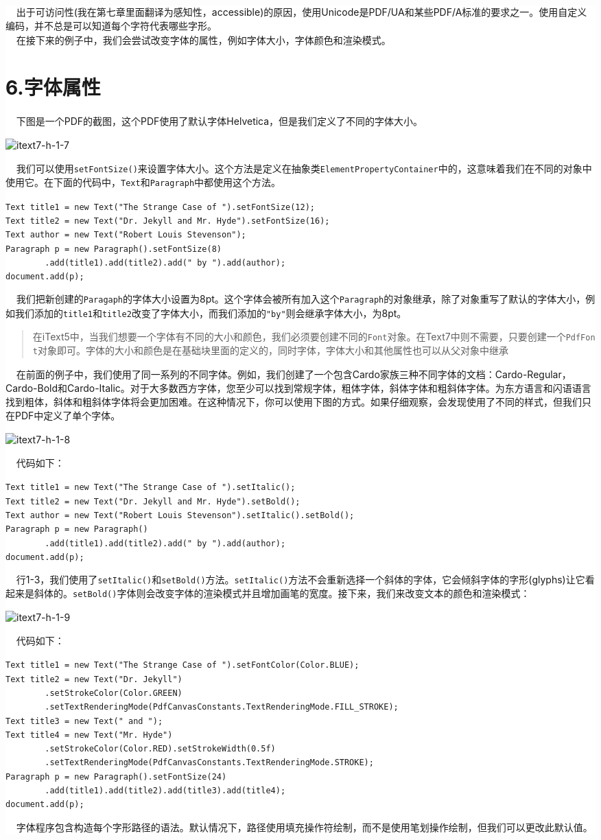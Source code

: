 &nbsp;&nbsp;&nbsp;&nbsp;出于可访问性(我在第七章里面翻译为感知性，accessible)的原因，使用Unicode是PDF/UA和某些PDF/A标准的要求之一。使用自定义编码，并不总是可以知道每个字符代表哪些字形。  
&nbsp;&nbsp;&nbsp;&nbsp;在接下来的例子中，我们会尝试改变字体的属性，例如字体大小，字体颜色和渲染模式。  

# 6.字体属性  

&nbsp;&nbsp;&nbsp;&nbsp;下图是一个PDF的截图，这个PDF使用了默认字体Helvetica，但是我们定义了不同的字体大小。  

![itext7-h-1-7](http://obkwqzjnq.bkt.clouddn.com/itext-h-1-7.png)  

&nbsp;&nbsp;&nbsp;&nbsp;我们可以使用``setFontSize()``来设置字体大小。这个方法是定义在抽象类``ElementPropertyContainer``中的，这意味着我们在不同的对象中使用它。在下面的代码中，``Text``和``Paragraph``中都使用这个方法。  
```
Text title1 = new Text("The Strange Case of ").setFontSize(12);
Text title2 = new Text("Dr. Jekyll and Mr. Hyde").setFontSize(16);
Text author = new Text("Robert Louis Stevenson");
Paragraph p = new Paragraph().setFontSize(8)
        .add(title1).add(title2).add(" by ").add(author);
document.add(p);
```
&nbsp;&nbsp;&nbsp;&nbsp;我们把新创建的``Paragaph``的字体大小设置为8pt。这个字体会被所有加入这个``Paragraph``的对象继承，除了对象重写了默认的字体大小，例如我们添加的``title1``和``title2``改变了字体大小，而我们添加的``"by"``则会继承字体大小，为8pt。  

> 在iText5中，当我们想要一个字体有不同的大小和颜色，我们必须要创建不同的``Font``对象。在Text7中则不需要，只要创建一个``PdfFont``对象即可。字体的大小和颜色是在基础块里面的定义的，同时字体，字体大小和其他属性也可以从父对象中继承  

&nbsp;&nbsp;&nbsp;&nbsp;在前面的例子中，我们使用了同一系列的不同字体。例如，我们创建了一个包含Cardo家族三种不同字体的文档：Cardo-Regular，Cardo-Bold和Cardo-Italic。对于大多数西方字体，您至少可以找到常规字体，粗体字体，斜体字体和粗斜体字体。为东方语言和闪语语言找到粗体，斜体和粗斜体字体将会更加困难。在这种情况下，你可以使用下图的方式。如果仔细观察，会发现使用了不同的样式，但我们只在PDF中定义了单个字体。  

![itext7-h-1-8](http://obkwqzjnq.bkt.clouddn.com/itext-h-1-8.png)  

&nbsp;&nbsp;&nbsp;&nbsp;代码如下：  
```
Text title1 = new Text("The Strange Case of ").setItalic();
Text title2 = new Text("Dr. Jekyll and Mr. Hyde").setBold();
Text author = new Text("Robert Louis Stevenson").setItalic().setBold();
Paragraph p = new Paragraph()
        .add(title1).add(title2).add(" by ").add(author);
document.add(p);
```
&nbsp;&nbsp;&nbsp;&nbsp;行1-3，我们使用了``setItalic()``和``setBold()``方法。``setItalic()``方法不会重新选择一个斜体的字体，它会倾斜字体的字形(glyphs)让它看起来是斜体的。``setBold()``字体则会改变字体的渲染模式并且增加画笔的宽度。接下来，我们来改变文本的颜色和渲染模式：  

![itext7-h-1-9](http://obkwqzjnq.bkt.clouddn.com/itext-h-1-9.png)  

&nbsp;&nbsp;&nbsp;&nbsp;代码如下：  
```
Text title1 = new Text("The Strange Case of ").setFontColor(Color.BLUE);
Text title2 = new Text("Dr. Jekyll")
        .setStrokeColor(Color.GREEN)
        .setTextRenderingMode(PdfCanvasConstants.TextRenderingMode.FILL_STROKE);
Text title3 = new Text(" and ");
Text title4 = new Text("Mr. Hyde")
        .setStrokeColor(Color.RED).setStrokeWidth(0.5f)
        .setTextRenderingMode(PdfCanvasConstants.TextRenderingMode.STROKE);
Paragraph p = new Paragraph().setFontSize(24)
        .add(title1).add(title2).add(title3).add(title4);
document.add(p);
```
&nbsp;&nbsp;&nbsp;&nbsp;字体程序包含构造每个字形路径的语法。默认情况下，路径使用填充操作符绘制，而不是使用笔划操作绘制，但我们可以更改此默认值。  

